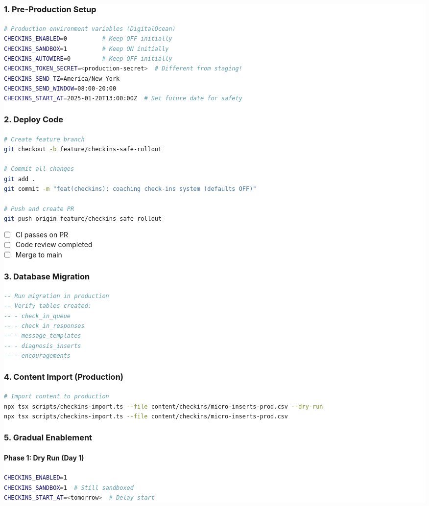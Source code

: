 ### 1. Pre-Production Setup
```bash
# Production environment variables (DigitalOcean)
CHECKINS_ENABLED=0          # Keep OFF initially
CHECKINS_SANDBOX=1          # Keep ON initially
CHECKINS_AUTOWIRE=0         # Keep OFF initially
CHECKINS_TOKEN_SECRET=<production-secret>  # Different from staging!
CHECKINS_SEND_TZ=America/New_York
CHECKINS_SEND_WINDOW=08:00-20:00
CHECKINS_START_AT=2025-01-20T13:00:00Z  # Set future date for safety
```

### 2. Deploy Code
```bash
# Create feature branch
git checkout -b feature/checkins-safe-rollout

# Commit all changes
git add .
git commit -m "feat(checkins): coaching check-ins system (defaults OFF)"

# Push and create PR
git push origin feature/checkins-safe-rollout
```

- [ ] CI passes on PR
- [ ] Code review completed
- [ ] Merge to main

### 3. Database Migration
```sql
-- Run migration in production
-- Verify tables created:
-- - check_in_queue
-- - check_in_responses
-- - message_templates
-- - diagnosis_inserts
-- - encouragements
```

### 4. Content Import (Production)
```bash
# Import content to production
npx tsx scripts/checkins-import.ts --file content/checkins/micro-inserts-prod.csv --dry-run
npx tsx scripts/checkins-import.ts --file content/checkins/micro-inserts-prod.csv
```

### 5. Gradual Enablement

#### Phase 1: Dry Run (Day 1)
```bash
CHECKINS_ENABLED=1
CHECKINS_SANDBOX=1  # Still sandboxed
CHECKINS_START_AT=<tomorrow>  # Delay start
```
